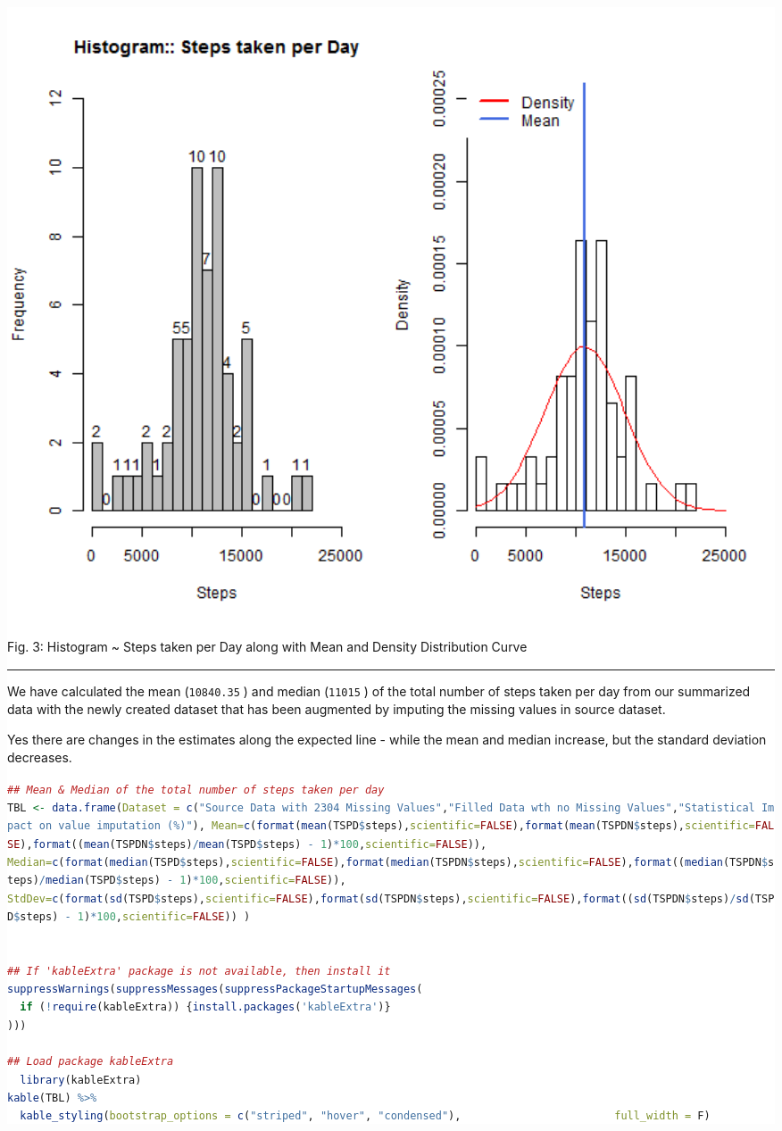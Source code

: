 <img src="./figures/plot3.png" alt="Fig. 3: Histogram ~ Steps taken per Day along with Mean and Density Distribution Curve" width="100%" />
<p class="caption">Fig. 3: Histogram ~ Steps taken per Day along with Mean and Density Distribution Curve</p>
</div>

***

We have calculated the mean (``10840.35`` ) and median (``11015`` ) of the total number of steps taken per day from our summarized data with the newly created dataset that has been augmented by imputing the missing values in source dataset.

Yes there are changes in the estimates along the expected line -  while the mean and median increase, but the standard deviation decreases. 


```r
## Mean & Median of the total number of steps taken per day
TBL <- data.frame(Dataset = c("Source Data with 2304 Missing Values","Filled Data wth no Missing Values","Statistical Impact on value imputation (%)"), Mean=c(format(mean(TSPD$steps),scientific=FALSE),format(mean(TSPDN$steps),scientific=FALSE),format((mean(TSPDN$steps)/mean(TSPD$steps) - 1)*100,scientific=FALSE)), 
Median=c(format(median(TSPD$steps),scientific=FALSE),format(median(TSPDN$steps),scientific=FALSE),format((median(TSPDN$steps)/median(TSPD$steps) - 1)*100,scientific=FALSE)), 
StdDev=c(format(sd(TSPD$steps),scientific=FALSE),format(sd(TSPDN$steps),scientific=FALSE),format((sd(TSPDN$steps)/sd(TSPD$steps) - 1)*100,scientific=FALSE)) )


## If 'kableExtra' package is not available, then install it
suppressWarnings(suppressMessages(suppressPackageStartupMessages(
  if (!require(kableExtra)) {install.packages('kableExtra')}
)))

## Load package kableExtra
  library(kableExtra)
kable(TBL) %>%
  kable_styling(bootstrap_options = c("striped", "hover", "condensed"),                        full_width = F)
```
